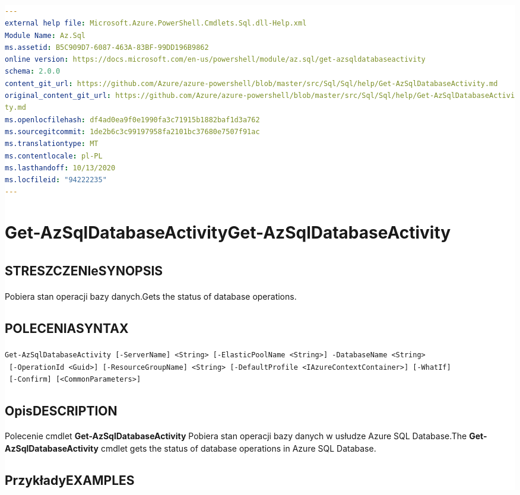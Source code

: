 ```yaml
---
external help file: Microsoft.Azure.PowerShell.Cmdlets.Sql.dll-Help.xml
Module Name: Az.Sql
ms.assetid: B5C909D7-6087-463A-83BF-99DD196B9862
online version: https://docs.microsoft.com/en-us/powershell/module/az.sql/get-azsqldatabaseactivity
schema: 2.0.0
content_git_url: https://github.com/Azure/azure-powershell/blob/master/src/Sql/Sql/help/Get-AzSqlDatabaseActivity.md
original_content_git_url: https://github.com/Azure/azure-powershell/blob/master/src/Sql/Sql/help/Get-AzSqlDatabaseActivity.md
ms.openlocfilehash: df4ad0ea9f0e1990fa3c71915b1882baf1d3a762
ms.sourcegitcommit: 1de2b6c3c99197958fa2101bc37680e7507f91ac
ms.translationtype: MT
ms.contentlocale: pl-PL
ms.lasthandoff: 10/13/2020
ms.locfileid: "94222235"
---
```

# <span data-ttu-id="d6e67-101">Get-AzSqlDatabaseActivity</span><span class="sxs-lookup"><span data-stu-id="d6e67-101">Get-AzSqlDatabaseActivity</span></span>

## <span data-ttu-id="d6e67-102">STRESZCZENIe</span><span class="sxs-lookup"><span data-stu-id="d6e67-102">SYNOPSIS</span></span>
<span data-ttu-id="d6e67-103">Pobiera stan operacji bazy danych.</span><span class="sxs-lookup"><span data-stu-id="d6e67-103">Gets the status of database operations.</span></span>

## <span data-ttu-id="d6e67-104">POLECENIA</span><span class="sxs-lookup"><span data-stu-id="d6e67-104">SYNTAX</span></span>

```
Get-AzSqlDatabaseActivity [-ServerName] <String> [-ElasticPoolName <String>] -DatabaseName <String>
 [-OperationId <Guid>] [-ResourceGroupName] <String> [-DefaultProfile <IAzureContextContainer>] [-WhatIf]
 [-Confirm] [<CommonParameters>]
```

## <span data-ttu-id="d6e67-105">Opis</span><span class="sxs-lookup"><span data-stu-id="d6e67-105">DESCRIPTION</span></span>
<span data-ttu-id="d6e67-106">Polecenie cmdlet **Get-AzSqlDatabaseActivity** Pobiera stan operacji bazy danych w usłudze Azure SQL Database.</span><span class="sxs-lookup"><span data-stu-id="d6e67-106">The **Get-AzSqlDatabaseActivity** cmdlet gets the status of database operations in Azure SQL Database.</span></span>

## <span data-ttu-id="d6e67-107">Przykłady</span><span class="sxs-lookup"><span data-stu-id="d6e67-107">EXAMPLES</span></span>
